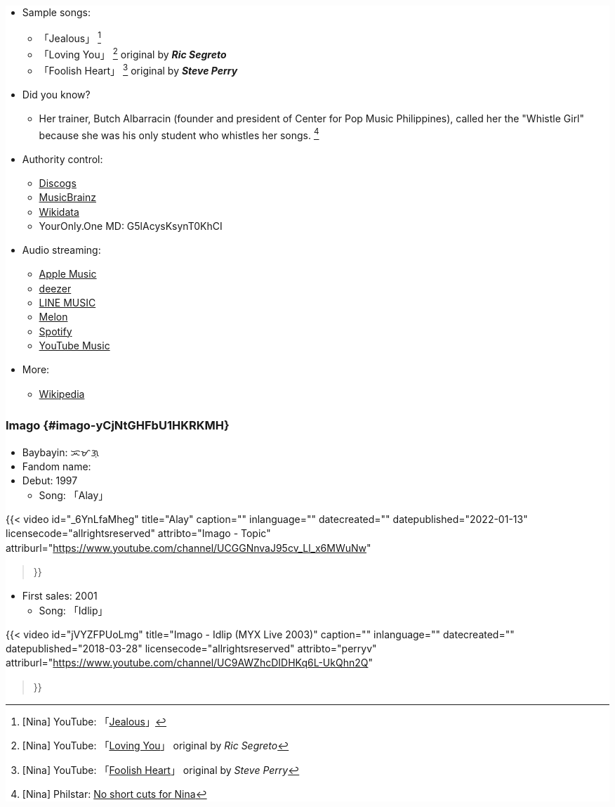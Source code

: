 - Sample songs:
  - 「Jealous」 [^nina-songs-jealous]
  - 「Loving You」 [^nina-songs-loving-you] original by ***Ric Segreto***
  - 「Foolish Heart」 [^nina-songs-foolish-heart] original by ***Steve Perry***
- Did you know?
  - Her trainer, Butch Albarracin (founder and president of Center for Pop Music Philippines), called her the "Whistle Girl" because she was his only student who whistles her songs. [^nina-philstar-no-short-cuts-for-nina]

- Authority control:
  - [Discogs](https://www.discogs.com/artist/4385770-Nina-Girado)
  - [MusicBrainz](https://musicbrainz.org/artist/3459126a-12cc-43c4-83c6-c4a11551a119)
  - [Wikidata](https://www.wikidata.org/wiki/Q546509)
  - YourOnly.One MD: G5lAcysKsynT0KhCI
- Audio streaming:
  - [Apple Music](https://music.apple.com/artist/nina/1470321066)
  - [deezer](https://www.deezer.com/artist/66138)
  - [LINE MUSIC](https://music.line.me/artist/mi0000000000a3ef01)
  - [Melon](https://www.melon.com/artist/timeline.htm?artistId=207087)
  - [Spotify](https://open.spotify.com/artist/2tQbSWgZLIB8MXMnsXVRro)
  - [YouTube Music](https://music.youtube.com/channel/UCqmGWe7XNP5372-MuWByyZA)
- More:
  - [Wikipedia](https://en.wikipedia.org/wiki/Nina_Girado)

[^nina-songs-jealous]: [Nina] YouTube: 「[Jealous](hhttps://www.youtube.com/watch?v=hWxmUgmEnok "Nina: Jealous")」
[^nina-songs-loving-you]: [Nina] YouTube: 「[Loving You](https://www.youtube.com/watch?v=Y929N5N1ATE "Nina: Loving You")」 original by *Ric Segreto*
[^nina-songs-foolish-heart]: [Nina] YouTube: 「[Foolish Heart](https://www.youtube.com/watch?v=we6hynfExK0 "Nina: Foolish Heart")」 original by *Steve Perry*
[^nina-philstar-no-short-cuts-for-nina]: [Nina] Philstar: [No short cuts for Nina](https://www.philstar.com/entertainment/2004/01/27/236586/no-short-cuts-nina)

### Imago {#imago-yCjNtGHFbU1HKRKMH}

- Baybayin: ᜁᜋᜄᜓ
- Fandom name:
- Debut: 1997
  - Song: 「Alay」

{{< video
  id="_6YnLfaMheg"
  title="Alay"
  caption=""
  inlanguage=""
  datecreated=""
  datepublished="2022-01-13"
  licensecode="allrightsreserved"
  attribto="Imago - Topic"
  attriburl="https://www.youtube.com/channel/UCGGNnvaJ95cv_Ll_x6MWuNw"
>}}

- First sales: 2001
  - Song: 「Idlip」

{{< video
  id="jVYZFPUoLmg"
  title="Imago - Idlip (MYX Live 2003)"
  caption=""
  inlanguage=""
  datecreated=""
  datepublished="2018-03-28"
  licensecode="allrightsreserved"
  attribto="perryv"
  attriburl="https://www.youtube.com/channel/UC9AWZhcDIDHKq6L-UkQhn2Q"
>}}


[^prettier-than-pink-songs-para-sa-iyo]: 「[Prettier Than Pink] YouTube: [Para Sa Iyo](https://www.youtube.com/watch?v=HeaT_d_yKfM "Prettier Than Pink: Para Sa Iyo")」
[^wolfgang-wikipedia]: [Wolfgang] Wikipedia: [Wolfgang (band)](https://en.wikipedia.org/wiki/Wolfgang_(band) "Wikipedia: Wolfgang (band)")
[^april-boys-songs-ikaw-pa-rin-ang-mamahalin]: [April Boys] YouTube: 「[Ikaw Pa rin Ang Mamahalin](https://www.youtube.com/watch?v=K3upMQA2kkM "April Boys: Ikaw Pa Rin Ang Mamahalin")」
[^april-boys-songs-sana-ay-mahalin-mo-rin-ako]: [April Boys] YouTube: 「[Sana Ay Mahalin Mo Rin Ako](https://www.youtube.com/watch?v=z04qdn8E8zE "April Boys: Sana Ay Mahalin Mo Rin Ako")」
[^april-boys-songs-tunay-na-pag-ibig]: [April Boys] YouTube: 「[Tunay Na Pag-ibig](https://www.youtube.com/watch?v=IKgIyUUAESI "April Boys: Tunay Na Pag-ibig")」
[^parokya-ni-edgar-songs-harana]: [Parokya ni Edgar] YouTube: 「[Harana](https://www.youtube.com/watch?v=4uzgcpSR-_4 "Parokya ni Edgar: Harana")」
[^south-border-songs-may-pag-ibig-pa-kaya]: [South Border] YouTube: 「[May Pag-ibig Pa Kaya](https://www.youtube.com/watch?v=MDKmqWARjqU "South Border: May Pag-ibig Pa Kaya")」
[^south-border-songs-rainbow]: [South Border] YouTube: 「[Rainbow](https://www.youtube.com/watch?v=HYISOx7vmVk "South Border: Rainbow")」
[^south-border-songs-with-a-smile]: [South Border] YouTube: 「[With a Smile](https://www.youtube.com/watch?v=Qws7Fh4Yx5w "South Border: With a Smile")」 (original by *Eraserheads* in 1994)
[^south-border-songs-love-of-my-life]: [South Border] YouTube: 「[Love of My Life](https://www.youtube.com/watch?v=SPd2Nqz4DJo "South Border: Love of My Life")」
[^rivermaya-songs-214]: [Rivermaya] YouTube: 「[214](hthttps://www.youtube.com/watch?v=d59MC-PEJK0 "Rivermaya: 214")」
[^rivermaya-songs-awit-ng-kabataan]: [Rivermaya] YouTube: 「[Awit ng Kabataan](https://www.youtube.com/watch?v=41OKPv-i7hk "Rivermaya: Awit ng Kabataan")」
[^rivermaya-songs-kisapmata]: [Rivermaya] YouTube: 「[Kisapmata](https://www.youtube.com/watch?v=XZvTk1WItqE "Rivermaya: Kisapmata")」
[^rivermaya-songs-himala]: [Rivermaya] YouTube: 「[Himala](https://www.youtube.com/watch?v=OC-QonyUlU8 "Rivermaya: Himala")」
[^rivermaya-songs-panahon-na-naman]: [Rivermaya] YouTube: 「[Panahon Na Naman](https://www.youtube.com/watch?v=Looe5xph3jY "Rivermaya: Panahon Na Naman")」
[^rivermaya-songs-hinahanap-hanap-kita]: [Rivermaya] YouTube: 「[Hinahanap-hanap Kita](https://www.youtube.com/watch?v=JsjzVo2pAnc "Rivermaya: Hinahanp-hanap Kita")」
[^siakol-songs-peksman]: [Siakol] YouTube: 「[Peksman](https://www.youtube.com/watch?v=VHxrwIbh0xM "Siakol: Peksman")」
[^siakol-songs-lakas-tama]: [Siakol] YouTube: 「[Lakas Tama](https://www.youtube.com/watch?v=Xgd9Bf1oQak "Siakol: Lakas Tama")」
[^sarah-geronimo-songs-forever-is-not-enough]: [Sarah Geronimo] YouTube: [Forever's Not Enough](https://www.youtube.com/watch?v=YQILKK5d4i8 "Sarah Geronimo: Forever's Not Enough")
[^sarah-geronimo-songs-i-still-believe-in-you]: [Sarah Geronimo] YouTube: [I Still Believe In You](https://www.youtube.com/watch?v=mnhm3Qym4Sc "Sarah Geronimo: I Still Believe In You")
[^sarah-geronimo-songs-tala]: [Sarah Geronimo] YouTube: [Tala](https://www.youtube.com/watch?v=ahpmuikko3U "Sarah Geronimo: Tala")
[^sarah-geronimo-songs-kilometro]: [Sarah Geronimo] YouTube: [Kilometro](https://www.youtube.com/watch?v=4gljXoIJF0s "Sarah Geronimo: Kilometro")
[^sarah-geronimo-songs-a-very-special-love]: [Sarah Geronimo] YouTube: [A Very Special Love](https://www.youtube.com/watch?v=XaFLogNq8rA "Sarah Geronimo: A Very Special Love") OST for 「A Very Special Love」 (original by *Maureen McGovern* in 1979)
[^sarah-geronimo-songs-sa-iyo]: [Sarah Geronimo] YouTube: [Sa Iyo](https://www.youtube.com/watch?v=l_Jes66S70s "Sarah Geronimo: Sa Iyo")
[^sarah-geronimo-songs-how-could-you-say-you-love-me]: [Sarah Geronimo] YouTube: [How Could You Say You Love Me](https://www.youtube.com/watch?v=7e4Bg0MavZY "Sarah Geronimo: How Could You Say You Love Me")
[^aegis-songs-bakit-tanong-ko-sa-iyo]: [Aegis] YouTube: 「[Bakit (Tanong Ko Sa'yo)](https://www.youtube.com/watch?v=UQtQXrfF_Vc "Aegis: Bakit (Tanong Ko Sa'yo)")」
[^aegis-songs-sinta]: [Aegis] YouTube: 「[Sinta](https://www.youtube.com/watch?v=WP5HQ2nuB7Q "Aegis: Sinta")」
[^aegis-songs-basang-basa-sa-ulan]: [Aegis] YouTube: 「[Basang-basa Sa Ulan](https://www.youtube.com/watch?v=O2GyI3Whk50 "Aegis: Basang-basa Sa Ulan")」 (original by *Nonoy Zuñiga* in 1982)
[^aegis-songs-luha]: [Aegis] YouTube: 「[Luha](https://www.youtube.com/watch?v=QnNP7GXBjSg "Aegis: Luha")」 (original by *AG's Sakada* in 1989)
[^freestyle-songs-so-slow]: [Freestyle] YouTube: 「[So Slow](https://www.youtube.com/watch?v=3r0TsywDv2E "Freestyle: So Slow")」
[^freestyle-songs-this-time]: [Freestyle] YouTube: 「[This Time](https://www.youtube.com/watch?v=PKotMTtAKKA "Freestyle: This Time")」
[^freestyle-songs-till-i-found-you]: [Freestyle] YouTube: 「[Till I Found You](https://www.youtube.com/watch?v=C6X7yttJwHI "Freestyle: Till I Found You")」
[^itchyworms-songs-happy-birthday]: [Itchyworms] YouTube: 「[Happy Birthday](https://www.youtube.com/watch?v=YtZalrP58jg "Itchyworms: Happy Birthday")」
[^itchyworms-songs-akin-ka-na-lang]: [Itchyworms] YouTube: 「[Akin Ka Na Lang](https://www.youtube.com/watch?v=pnMjmOaiySA "Itchyworms: Akin Ka Na Lang")」
[^kyla-songs-let-the-love-begin]: [Kyla] YouTube: 「[Let the Love Begin](https://www.youtube.com/watch?v=8r-k7CpJ-pg "Kyla: Let the Love Begin")」 OST for 「Let the Love Begin」 (original by *Jimmy Demers* and *Carol Sue Hill* in 1986 as an OST for 「Thrashin'」)
[^kyla-songs-on-the-wings-love]: [Kyla] YouTube: 「[On the Wings of Love](https://www.youtube.com/watch?v=zejMWuReieY "Kyla: On the Wings of Love")」 OST for 「On the Wings of Love」 (original by *Jeffrey Osborne* in 1982)
[^imago-songs-akap]: [Imago] YouTube: 「[Akap](https://www.youtube.com/watch?v=wZ_Ym3oWXek "Imago: Akap")」
[^imago-songs-taralets]: [Imago] YouTube: 「[Taralets](https://www.youtube.com/watch?v=U-Y833lrvpY "Imago: Taralets")」
[^jay-r-songs-dito-lang-ako]: [Jay R] YouTube: 「[Dito Lang Ako](https://www.youtube.com/watch?v=HZdWGvLKbTc "Jay R: Dito Lang Ako")」 OST for 「Dito Lang Ako」
[^jay-r-songs-no-one-else-comes-close]: [Jay R] YouTube: 「[No One Else Comes Close](https://www.youtube.com/watch?v=HVFSGZsztOE "Jay R: No One Else Comes Close")」 (original by *Joe* in 1997)
[^sponge-cola-songs-nakapagtataka]: [Sponge Cola] YouTube: 「[Nakapagtataka](https://www.youtube.com/watch?v=Q1gQ78-vSq8 "Sponge Cola: Nakapagtataka")」 original by *APO Hiking Society*
[^sandwich-songs-humanda-ka]: [Sandwich] YouTube: 「[Humanda Ka](https://www.youtube.com/watch?v=5I8tVCQSzGU "Sandwich: Humanda Ka")」 OST for 「Tantra Online」 and 「Rounin」
[^sandwich-songs-zaido]: [Sandwich] YouTube: 「[Zaido](https://www.youtube.com/watch?v=5G1VKmaHXp4 "Sandwich: Zaido")」 OST for 「Zaido」
[^kitchie-nadal-songs-majika]: [Kitchie Nadal] YouTube: 「[Majika](https://www.youtube.com/watch?v=QBT2PQtwyEA "Kitchie Nadal: Majika")」 OST for 「Majika」
[^kitchie-nadal-songs-bulong]: [Kitchie Nadal] YouTube: 「[Bulong !!!](https://www.youtube.com/watch?v=2w6kYmJcX_o "Kitchie Nadal: Bulong !!!")」
[^kitchie-nadal-songs-same-ground]: [Kitchie Nadal] YouTube: 「[Same Ground](https://www.youtube.com/watch?v=BN4wP9DHkuQ "Kitchie Nadal: Same Ground")」
[^orange-and-lemons-songs-pinoy-ako]: [Orange and Lemons] YouTube: 「[Pinoy Ako](https://www.youtube.com/watch?v=kLq6AOWwiP8 "Orange and Lemons: Pinoy Ako")」 OST for 「Pinoy Big Brother」
[^orange-and-lemons-songs-hanggang-kailan]: [Orange and Lemons] YouTube: 「[Hanggang Kailan](https://www.youtube.com/watch?v=qMbL67TjnJk "Orange and Lemons: Hanggang Kailan")」
[^orange-and-lemons-songs-yakap-sa-dilim]: [Orange and Lemons] YouTube: 「[Yakap sa Dilim](https://www.youtube.com/watch?v=vgG5Qk3rSgo "Orange and Lemons: Yakap sa Dilim")」 (original by *APO Hiking Society* in 1983)
[^orange-and-lemons-og-pinoy-ako]: [Orange & Lemons] OG: [Orange & Lemons | Clem Castro Being Totally Honest about Pinoy Ako | The Story Behind the Hit | OG](https://www.youtube.com/watch?v=IUPqDYG0O18 "Orange & Lemons | Clem Castro Being Totally Honest about Pinoy Ako | The Story Behind the Hit | OG")
[^sugarfree-songs-mariposa]: [Sugarfree] YouTube: 「[Mariposa](https://www.youtube.com/watch?v=17oXjJoh56g "Sugarfree: Mariposa")」
[^sugarfree-songs-prom]: [Sugarfree] YouTube: 「[Prom](https://www.youtube.com/watch?v=iuZqraRSLaE "Sugarfree: Prom")」
[^sugarfree-songs-hari-ng-sablay]: [Sugarfree] YouTube: 「[Hari Ng Sablay](https://www.youtube.com/watch?v=wyPHhT91TrQ "Sugarfree: Hari Ng Sablay")」
[^sugarfree-songs-tulog-na]: [Sugarfree] YouTube: 「[Tulog Na](https://www.youtube.com/watch?v=2LJ9dc8c4UA "Sugarfree: Tulog Na")」
[^sugarfree-songs-kung-ayaw-mo-na-sa-akin]: [Sugarfree] YouTube: 「[Kung Ayaw Mo Na Sa Akin](https://www.youtube.com/watch?v=lm67d_wfHuA "Sugarfree: Kung Ayaw Mo Na Sa Akin")」
[^sugarfree-songs-wag-ka-nang-umiyak]: [Sugarfree] YouTube: 「['Wag Ka Nang Umiyak'](https://www.youtube.com/watch?v=NOzRYG91_rQ "Sugarfree: 'Wag Ka Nang Umiyak")」
[^sugarfree-songs-makita-kang-muli]: [Sugarfree] YouTube: 「[Makita Kang Muli](https://www.youtube.com/watch?v=EMoDjYakcYM "Sugarfree: Makita Kang Muli")」 OST for 「Panday」
[^sexbomb-girls-songs-spageti-song]: [SexBomb Girls] YouTube: 「[Spageti Song](https://www.youtube.com/watch?v=uosa8k5DgCo "SexBomb Girls: Spageti Song")」
[^sexbomb-girls-songs-daisy-siete]: [SexBomb Girls] YouTube: 「[Daisy Siete](https://www.youtube.com/watch?v=OOniVvP2BCs "SexBomb Girls: Daisy Siete")」 OST for 「Daisy Siete」
[^sexbomb-girls-songs-halo-halo]: [SB NewGen] YouTube: 「[Halo Halo](https://www.youtube.com/watch?v=Ns3QS-heJ4A "SB NewGen: Halo Halo")」
[^sexbomb-girls-cnn-tracing-ppop]: [SexBomb Girls] CNN Philippines [Tracing the origins of P-pop](https://www.cnnphilippines.com/life/entertainment/music/2021/11/12/the-origins-of-p-pop.html)